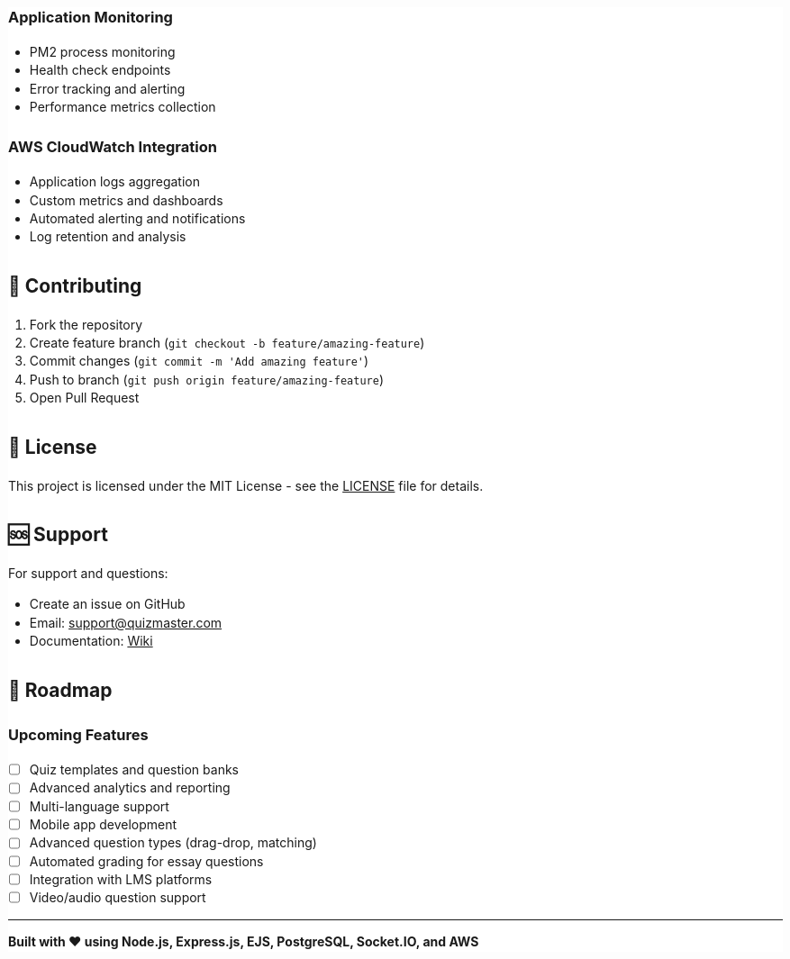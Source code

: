 ### Application Monitoring
- PM2 process monitoring
- Health check endpoints
- Error tracking and alerting
- Performance metrics collection

### AWS CloudWatch Integration
- Application logs aggregation
- Custom metrics and dashboards  
- Automated alerting and notifications
- Log retention and analysis

## 🤝 Contributing

1. Fork the repository
2. Create feature branch (`git checkout -b feature/amazing-feature`)
3. Commit changes (`git commit -m 'Add amazing feature'`)
4. Push to branch (`git push origin feature/amazing-feature`)
5. Open Pull Request

## 📄 License

This project is licensed under the MIT License - see the [LICENSE](LICENSE) file for details.

## 🆘 Support

For support and questions:
- Create an issue on GitHub
- Email: support@quizmaster.com
- Documentation: [Wiki](https://github.com/yourusername/quizmaster/wiki)

## 🎯 Roadmap

### Upcoming Features
- [ ] Quiz templates and question banks
- [ ] Advanced analytics and reporting
- [ ] Multi-language support
- [ ] Mobile app development
- [ ] Advanced question types (drag-drop, matching)
- [ ] Automated grading for essay questions
- [ ] Integration with LMS platforms
- [ ] Video/audio question support

---

**Built with ❤️ using Node.js, Express.js, EJS, PostgreSQL, Socket.IO, and AWS**